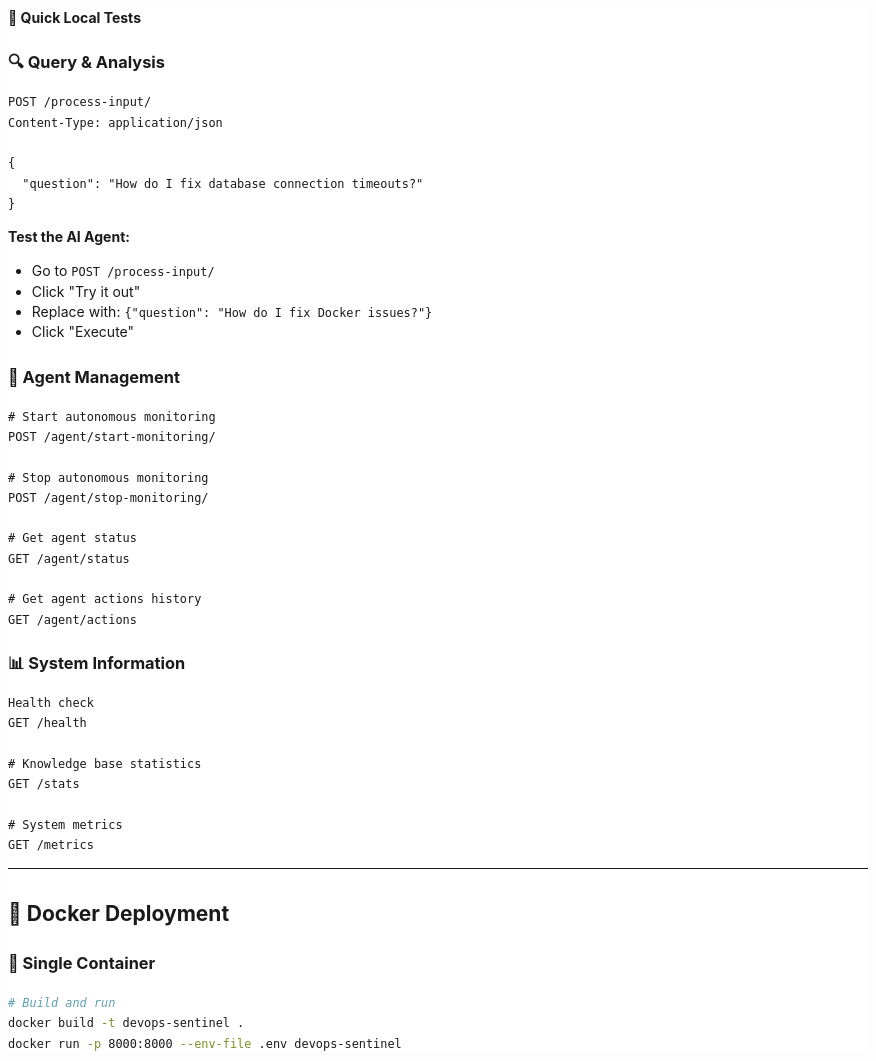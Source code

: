 #### **🧪 Quick Local Tests**

### **🔍 Query & Analysis**
```http
POST /process-input/
Content-Type: application/json

{
  "question": "How do I fix database connection timeouts?"
}
```

**Test the AI Agent:**
- Go to `POST /process-input/`
- Click "Try it out"
- Replace with: `{"question": "How do I fix Docker issues?"}`
- Click "Execute"

### **🤖 Agent Management**
```http
# Start autonomous monitoring
POST /agent/start-monitoring/

# Stop autonomous monitoring  
POST /agent/stop-monitoring/

# Get agent status
GET /agent/status

# Get agent actions history
GET /agent/actions
```

### **📊 System Information**
```http
Health check
GET /health

# Knowledge base statistics
GET /stats

# System metrics
GET /metrics
```
---
## 🐳 Docker Deployment

### **🚀 Single Container**
```bash
# Build and run
docker build -t devops-sentinel .
docker run -p 8000:8000 --env-file .env devops-sentinel
```
